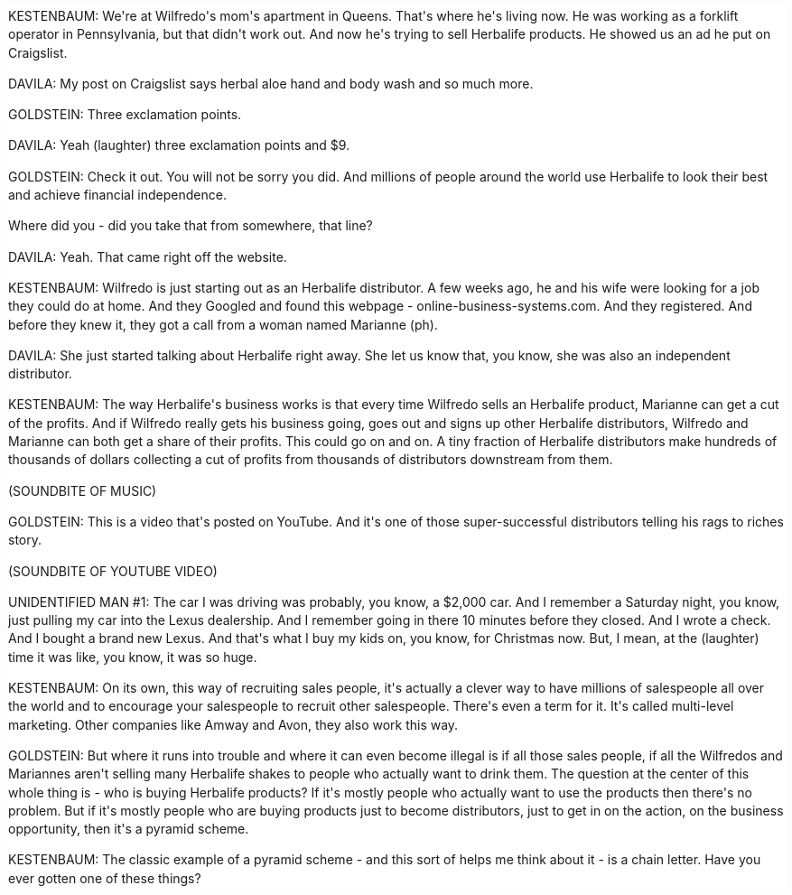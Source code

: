 KESTENBAUM: We're at Wilfredo's mom's apartment in Queens. That's where he's living now. He was working as a forklift operator in Pennsylvania, but that didn't work out. And now he's trying to sell Herbalife products. He showed us an ad he put on Craigslist.

DAVILA: My post on Craigslist says herbal aloe hand and body wash and so much more.

GOLDSTEIN: Three exclamation points.

DAVILA: Yeah (laughter) three exclamation points and $9.

GOLDSTEIN: Check it out. You will not be sorry you did. And millions of people around the world use Herbalife to look their best and achieve financial independence.

Where did you - did you take that from somewhere, that line?

DAVILA: Yeah. That came right off the website.

KESTENBAUM: Wilfredo is just starting out as an Herbalife distributor. A few weeks ago, he and his wife were looking for a job they could do at home. And they Googled and found this webpage - online-business-systems.com. And they registered. And before they knew it, they got a call from a woman named Marianne (ph).

DAVILA: She just started talking about Herbalife right away. She let us know that, you know, she was also an independent distributor.

KESTENBAUM: The way Herbalife's business works is that every time Wilfredo sells an Herbalife product, Marianne can get a cut of the profits. And if Wilfredo really gets his business going, goes out and signs up other Herbalife distributors, Wilfredo and Marianne can both get a share of their profits. This could go on and on. A tiny fraction of Herbalife distributors make hundreds of thousands of dollars collecting a cut of profits from thousands of distributors downstream from them.

(SOUNDBITE OF MUSIC)

GOLDSTEIN: This is a video that's posted on YouTube. And it's one of those super-successful distributors telling his rags to riches story.

(SOUNDBITE OF YOUTUBE VIDEO)

UNIDENTIFIED MAN #1: The car I was driving was probably, you know, a $2,000 car. And I remember a Saturday night, you know, just pulling my car into the Lexus dealership. And I remember going in there 10 minutes before they closed. And I wrote a check. And I bought a brand new Lexus. And that's what I buy my kids on, you know, for Christmas now. But, I mean, at the (laughter) time it was like, you know, it was so huge.

KESTENBAUM: On its own, this way of recruiting sales people, it's actually a clever way to have millions of salespeople all over the world and to encourage your salespeople to recruit other salespeople. There's even a term for it. It's called multi-level marketing. Other companies like Amway and Avon, they also work this way.

GOLDSTEIN: But where it runs into trouble and where it can even become illegal is if all those sales people, if all the Wilfredos and Mariannes aren't selling many Herbalife shakes to people who actually want to drink them. The question at the center of this whole thing is - who is buying Herbalife products? If it's mostly people who actually want to use the products then there's no problem. But if it's mostly people who are buying products just to become distributors, just to get in on the action, on the business opportunity, then it's a pyramid scheme.

KESTENBAUM: The classic example of a pyramid scheme - and this sort of helps me think about it - is a chain letter. Have you ever gotten one of these things?
